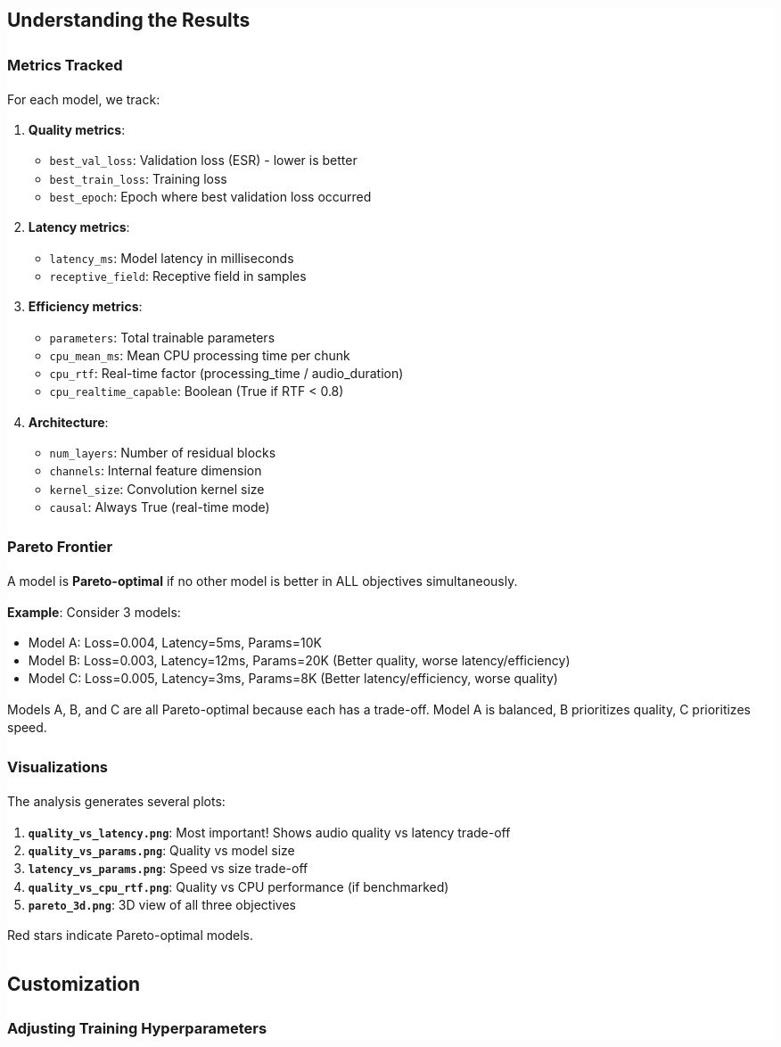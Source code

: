## Understanding the Results

### Metrics Tracked

For each model, we track:

1. **Quality metrics**:
   - `best_val_loss`: Validation loss (ESR) - lower is better
   - `best_train_loss`: Training loss
   - `best_epoch`: Epoch where best validation loss occurred

2. **Latency metrics**:
   - `latency_ms`: Model latency in milliseconds
   - `receptive_field`: Receptive field in samples

3. **Efficiency metrics**:
   - `parameters`: Total trainable parameters
   - `cpu_mean_ms`: Mean CPU processing time per chunk
   - `cpu_rtf`: Real-time factor (processing_time / audio_duration)
   - `cpu_realtime_capable`: Boolean (True if RTF < 0.8)

4. **Architecture**:
   - `num_layers`: Number of residual blocks
   - `channels`: Internal feature dimension
   - `kernel_size`: Convolution kernel size
   - `causal`: Always True (real-time mode)

### Pareto Frontier

A model is **Pareto-optimal** if no other model is better in ALL objectives simultaneously.

**Example**: Consider 3 models:
- Model A: Loss=0.004, Latency=5ms, Params=10K
- Model B: Loss=0.003, Latency=12ms, Params=20K (Better quality, worse latency/efficiency)
- Model C: Loss=0.005, Latency=3ms, Params=8K (Better latency/efficiency, worse quality)

Models A, B, and C are all Pareto-optimal because each has a trade-off. Model A is balanced, B prioritizes quality, C prioritizes speed.

### Visualizations

The analysis generates several plots:

1. **`quality_vs_latency.png`**: Most important! Shows audio quality vs latency trade-off
2. **`quality_vs_params.png`**: Quality vs model size
3. **`latency_vs_params.png`**: Speed vs size trade-off
4. **`quality_vs_cpu_rtf.png`**: Quality vs CPU performance (if benchmarked)
5. **`pareto_3d.png`**: 3D view of all three objectives

Red stars indicate Pareto-optimal models.

## Customization

### Adjusting Training Hyperparameters

